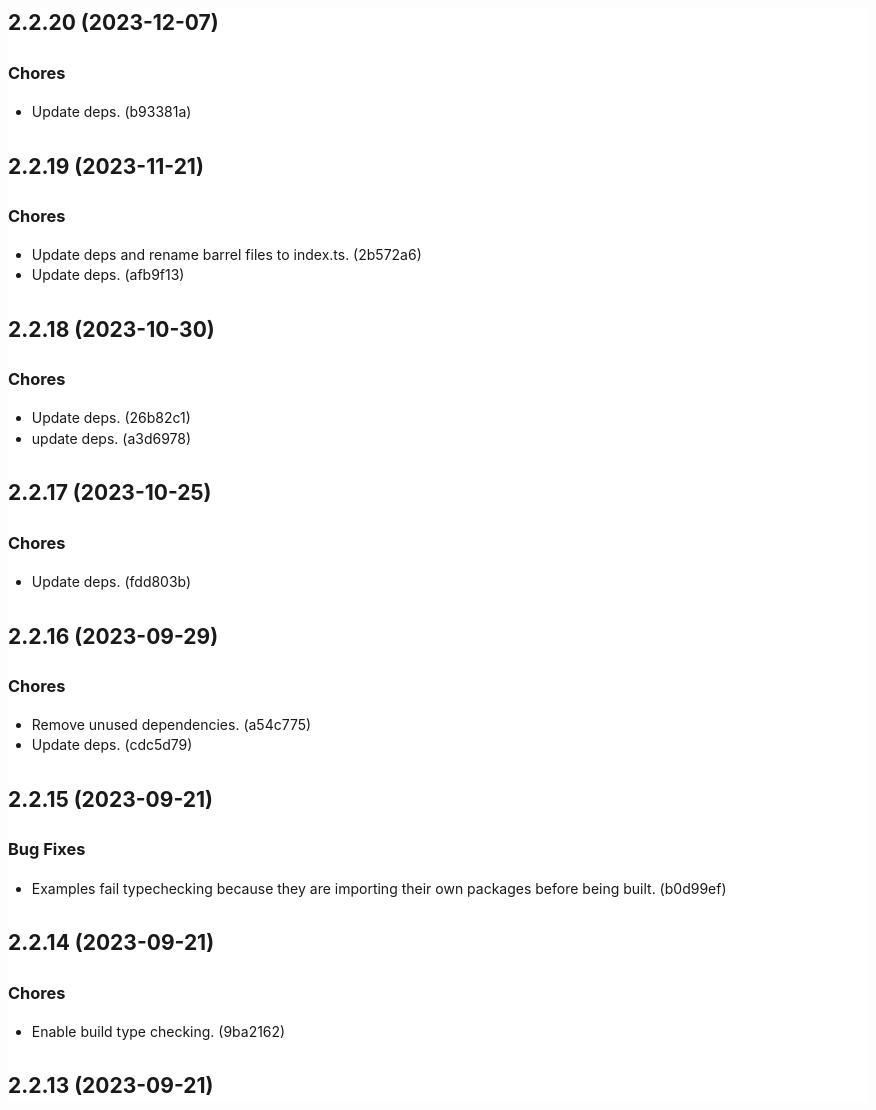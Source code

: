 ## 2.2.20 (2023-12-07)

### Chores

- Update deps. (b93381a)

## 2.2.19 (2023-11-21)

### Chores

- Update deps and rename barrel files to index.ts. (2b572a6)
- Update deps. (afb9f13)

## 2.2.18 (2023-10-30)

### Chores

- Update deps. (26b82c1)
- update deps. (a3d6978)

## 2.2.17 (2023-10-25)

### Chores

- Update deps. (fdd803b)

## 2.2.16 (2023-09-29)

### Chores

- Remove unused dependencies. (a54c775)
- Update deps. (cdc5d79)

## 2.2.15 (2023-09-21)

### Bug Fixes

- Examples fail typechecking because they are importing their own packages before being built. (b0d99ef)

## 2.2.14 (2023-09-21)

### Chores

- Enable build type checking. (9ba2162)

## 2.2.13 (2023-09-21)
